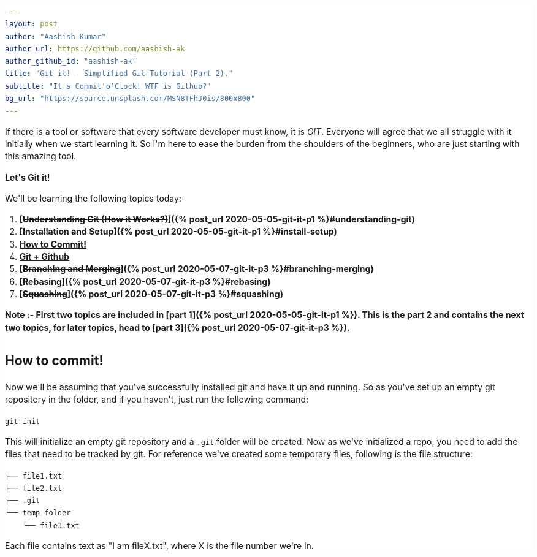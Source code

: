 ```yaml
---
layout: post
author: "Aashish Kumar"
author_url: https://github.com/aashish-ak
author_github_id: "aashish-ak"
title: "Git it! - Simplified Git Tutorial (Part 2)."
subtitle: "It's Commit'o'Clock! WTF is Github?"
bg_url: "https://source.unsplash.com/MSN8TFhJ0is/800x800"
---
```


If there is a tool or software that every software developer must know, it is *GIT*. Everyone will agree that we all struggle with it initially when we start learning it. So I'm here to ease the burden from the shoulders of the beginners, who are just starting with this amazing tool.

__Let's Git it!__

We'll be learning the following topics today:-


1. **[~~Understanding Git (How it Works?)~~]({% post_url 2020-05-05-git-it-p1 %}#understanding-git)**
2. **[~~Installation and Setup~~]({% post_url 2020-05-05-git-it-p1 %}#install-setup)**
3. **[How to Commit!](#how-to-commit)**
4. **[Git + Github](#git-github)**
5. **[~~Branching and Merging~~]({% post_url 2020-05-07-git-it-p3 %}#branching-merging)**
6. **[~~Rebasing~~]({% post_url 2020-05-07-git-it-p3 %}#rebasing)**
7. **[~~Squashing~~]({% post_url 2020-05-07-git-it-p3 %}#squashing)**


__Note :- First two topics are included in [part 1]({% post_url 2020-05-05-git-it-p1 %}). This is the part 2 and contains the next two topics, for later topics, head to [part 3]({% post_url 2020-05-07-git-it-p3 %}).__

<h2 id="how-to-commit"> How to commit! </h2>

Now we'll be assuming that you've successfully installed git and have it up and running. So as you've set up an empty git repository in the folder, and if you haven't, just run the following command:

```python
git init
```

This will initialize an empty git repository and a `.git` folder will be created. Now as we've initialized a repo, you need to add the files that need to be tracked by git. For reference we've created some temporary files, following is the file structure:

```python
├── file1.txt
├── file2.txt
├── .git
└── temp_folder
    └── file3.txt
```

Each file contains text as "I am fileX.txt", where X is the file number we're in.
